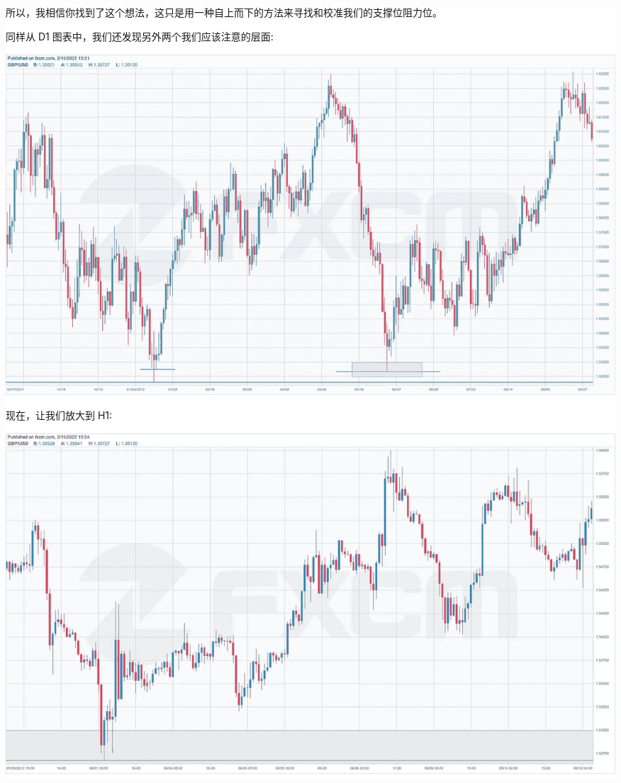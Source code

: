 所以，我相信你找到了这个想法，这只是用一种自上而下的方法来寻找和校准我们的支撑位阻力位。

同样从 D1 图表中，我们还发现另外两个我们应该注意的层面:

![](img/d87650509a46d6c5e0678ddd8fcb1c48.png)

现在，让我们放大到 H1:

![](img/cfcbf2a74f3343206e672c48c166f06e.png)
